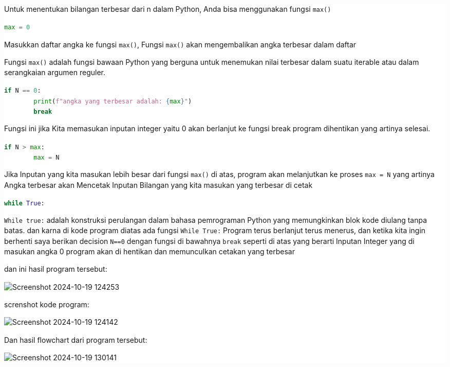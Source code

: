Untuk menentukan bilangan terbesar dari n dalam Python, Anda bisa menggunakan fungsi `max()`

```python
max = 0
````
Masukkan daftar angka ke fungsi `max()`, Fungsi `max()` akan mengembalikan angka terbesar dalam daftar

Fungsi `max()` adalah fungsi bawaan Python yang berguna untuk menemukan nilai terbesar dalam suatu iterable atau dalam serangkaian argumen reguler.

```python
if N == 0:
        print(f"angka yang terbesar adalah: {max}")
        break
```
Fungsi ini jika Kita memasukan inputan integer yaitu 0 akan berlanjut ke fungsi break program dihentikan yang artinya selesai.

```python
if N > max:
        max = N
````
Jika Inputan yang kita masukan lebih besar dari fungsi `max()` di atas, program akan melanjutkan ke proses `max = N` yang artinya Angka terbesar akan Mencetak Inputan Bilangan yang kita masukan yang terbesar di cetak

```python
while True:
````
`While true:` adalah konstruksi perulangan dalam bahasa pemrograman Python yang memungkinkan blok kode diulang tanpa batas. dan karna di kode program diatas ada fungsi `While True:` Program terus berlanjut terus menerus, dan ketika kita ingin berhenti saya berikan decision `N==0` dengan fungsi di bawahnya `break` seperti di atas yang berarti Inputan Integer yang di masukan angka 0 program akan di hentikan dan memunculkan cetakan yang terbesar

dan ini hasil program tersebut:

![Screenshot 2024-10-19 124253](https://github.com/user-attachments/assets/4b0860e1-7210-48e9-832d-dbc75982f2a0)

screnshot kode program:

![Screenshot 2024-10-19 124142](https://github.com/user-attachments/assets/6d5e4e98-68cc-48a3-ab4b-e14fd07837f6)

Dan hasil flowchart dari program tersebut:

![Screenshot 2024-10-19 130141](https://github.com/user-attachments/assets/38481632-b63b-44cb-80ad-9a34d161e2d1)
























